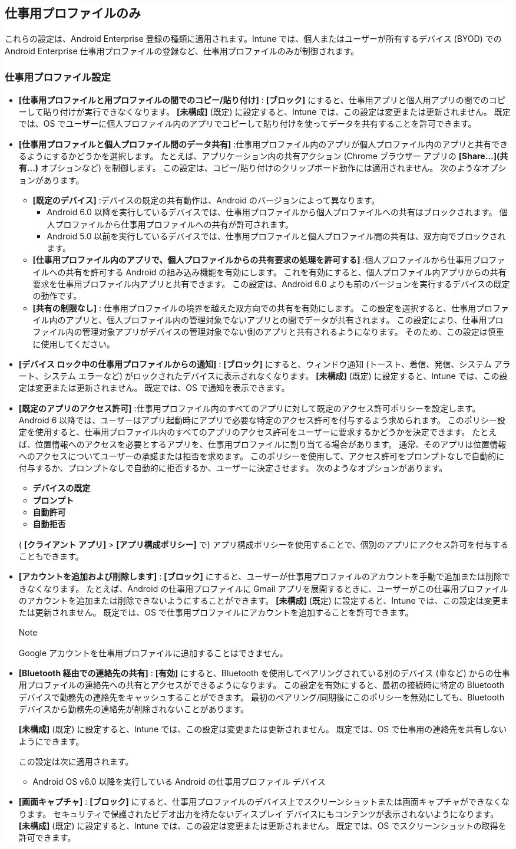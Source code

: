 ## <a name="work-profile-only"></a>仕事用プロファイルのみ

これらの設定は、Android Enterprise 登録の種類に適用されます。Intune では、個人またはユーザーが所有するデバイス (BYOD) での Android Enterprise 仕事用プロファイルの登録など、仕事用プロファイルのみが制御されます。

### <a name="work-profile-settings"></a>仕事用プロファイル設定

- **[仕事用プロファイルと用プロファイルの間でのコピー/貼り付け]** : **[ブロック]** にすると、仕事用アプリと個人用アプリの間でのコピーして貼り付けが実行できなくなります。 **[未構成]** (既定) に設定すると、Intune では、この設定は変更または更新されません。 既定では、OS でユーザーに個人プロファイル内のアプリでコピーして貼り付けを使ってデータを共有することを許可できます。
- **[仕事用プロファイルと個人プロファイル間のデータ共有]** :仕事用プロファイル内のアプリが個人プロファイル内のアプリと共有できるようにするかどうかを選択します。 たとえば、アプリケーション内の共有アクション (Chrome ブラウザー アプリの **[Share...]\(共有...\)** オプションなど) を制御します。 この設定は、コピー/貼り付けのクリップボード動作には適用されません。 次のようなオプションがあります。
  - **[既定のデバイス]** :デバイスの既定の共有動作は、Android のバージョンによって異なります。
    - Android 6.0 以降を実行しているデバイスでは、仕事用プロファイルから個人プロファイルへの共有はブロックされます。 個人プロファイルから仕事用プロファイルへの共有が許可されます。
    - Android 5.0 以前を実行しているデバイスでは、仕事用プロファイルと個人プロファイル間の共有は、双方向でブロックされます。
  - **[仕事用プロファイル内のアプリで、個人プロファイルからの共有要求の処理を許可する]** :個人プロファイルから仕事用プロファイルへの共有を許可する Android の組み込み機能を有効にします。 これを有効にすると、個人プロファイル内アプリからの共有要求を仕事用プロファイル内アプリと共有できます。 この設定は、Android 6.0 よりも前のバージョンを実行するデバイスの既定の動作です。
  - **[共有の制限なし]** : 仕事用プロファイルの境界を越えた双方向での共有を有効にします。 この設定を選択すると、仕事用プロファイル内のアプリと、個人プロファイル内の管理対象でないアプリとの間でデータが共有されます。 この設定により、仕事用プロファイル内の管理対象アプリがデバイスの管理対象でない側のアプリと共有されるようになります。 そのため、この設定は慎重に使用してください。

- **[デバイス ロック中の仕事用プロファイルからの通知]** : **[ブロック]** にすると、ウィンドウ通知 (トースト、着信、発信、システム アラート、システム エラーなど) がロックされたデバイスに表示されなくなります。 **[未構成]** (既定) に設定すると、Intune では、この設定は変更または更新されません。 既定では、OS で通知を表示できます。
- **[既定のアプリのアクセス許可]** :仕事用プロファイル内のすべてのアプリに対して既定のアクセス許可ポリシーを設定します。 Android 6 以降では、ユーザーはアプリ起動時にアプリで必要な特定のアクセス許可を付与するよう求められます。 このポリシー設定を使用すると、仕事用プロファイル内のすべてのアプリのアクセス許可をユーザーに要求するかどうかを決定できます。 たとえば、位置情報へのアクセスを必要とするアプリを、仕事用プロファイルに割り当てる場合があります。 通常、そのアプリは位置情報へのアクセスについてユーザーの承諾または拒否を求めます。 このポリシーを使用して、アクセス許可をプロンプトなしで自動的に付与するか、プロンプトなしで自動的に拒否するか、ユーザーに決定させます。 次のようなオプションがあります。
  - **デバイスの既定**
  - **プロンプト**
  - **自動許可**
  - **自動拒否**

  ( **[クライアント アプリ]**  >  **[アプリ構成ポリシー]** で) アプリ構成ポリシーを使用することで、個別のアプリにアクセス許可を付与することもできます。

- **[アカウントを追加および削除します]** : **[ブロック]** にすると、ユーザーが仕事用プロファイルのアカウントを手動で追加または削除できなくなります。 たとえば、Android の仕事用プロファイルに Gmail アプリを展開するときに、ユーザーがこの仕事用プロファイルのアカウントを追加または削除できないようにすることができます。 **[未構成]** (既定) に設定すると、Intune では、この設定は変更または更新されません。 既定では、OS で仕事用プロファイルにアカウントを追加することを許可できます。  

  > [!NOTE]
  > Google アカウントを仕事用プロファイルに追加することはできません。

- **[Bluetooth 経由での連絡先の共有]** : **[有効]** にすると、Bluetooth を使用してペアリングされている別のデバイス (車など) からの仕事用プロファイルの連絡先への共有とアクセスができるようになります。 この設定を有効にすると、最初の接続時に特定の Bluetooth デバイスで勤務先の連絡先をキャッシュすることができます。 最初のペアリング/同期後にこのポリシーを無効にしても、Bluetooth デバイスから勤務先の連絡先が削除されないことがあります。

  **[未構成]** (既定) に設定すると、Intune では、この設定は変更または更新されません。 既定では、OS で仕事用の連絡先を共有しないようにできます。

  この設定は次に適用されます。

  - Android OS v6.0 以降を実行している Android の仕事用プロファイル デバイス

- **[画面キャプチャ]** : **[ブロック]** にすると、仕事用プロファイルのデバイス上でスクリーンショットまたは画面キャプチャができなくなります。 セキュリティで保護されたビデオ出力を持たないディスプレイ デバイスにもコンテンツが表示されないようになります。 **[未構成]** (既定) に設定すると、Intune では、この設定は変更または更新されません。 既定では、OS でスクリーンショットの取得を許可できます。
